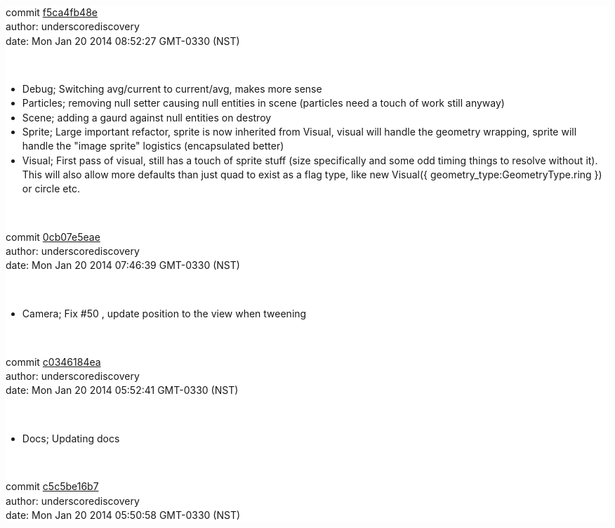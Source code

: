 commit [f5ca4fb48e](http://github.com/underscorediscovery/luxe/commit/f5ca4fb48ed64652c292af6486658c4e557807f2)   
author: underscorediscovery   
date: Mon Jan 20 2014 08:52:27 GMT-0330 (NST)   
</div>

&nbsp;   
<div class="commit_message">

<ul><li>Debug; Switching avg/current to current/avg, makes more sense</li><li>Particles; removing null setter causing null entities in scene (particles need a touch of work still anyway)</li><li>Scene; adding a gaurd against null entities on destroy</li><li>Sprite; Large important refactor, sprite is now inherited from Visual, visual will handle the geometry wrapping, sprite will handle the "image sprite" logistics (encapsulated better)</li><li>Visual; First pass of visual, still has a touch of sprite stuff (size specifically and some odd timing things to resolve without it). This will also allow more defaults than just quad to exist as a flag type, like new Visual({ geometry_type:GeometryType.ring }) or circle etc.</li></ul>
</div>
&nbsp;   
&nbsp;   
<div class="commit_info">

commit [0cb07e5eae](http://github.com/underscorediscovery/luxe/commit/0cb07e5eaeefe3fe3c3489f0ddead755abbaf6f8)   
author: underscorediscovery   
date: Mon Jan 20 2014 07:46:39 GMT-0330 (NST)   
</div>

&nbsp;   
<div class="commit_message">

<ul><li>Camera; Fix #50 , update position to the view when tweening</li></ul>
</div>
&nbsp;   
&nbsp;   
<div class="commit_info">

commit [c0346184ea](http://github.com/underscorediscovery/luxe/commit/c0346184eafcbed532d1a8fe2b6668c4ebdd7804)   
author: underscorediscovery   
date: Mon Jan 20 2014 05:52:41 GMT-0330 (NST)   
</div>

&nbsp;   
<div class="commit_message">

<ul><li>Docs; Updating docs</li></ul>
</div>
&nbsp;   
&nbsp;   
<div class="commit_info">

commit [c5c5be16b7](http://github.com/underscorediscovery/luxe/commit/c5c5be16b78da3f0d0e68ee015490f17ad5dfc4d)   
author: underscorediscovery   
date: Mon Jan 20 2014 05:50:58 GMT-0330 (NST)   
</div>
